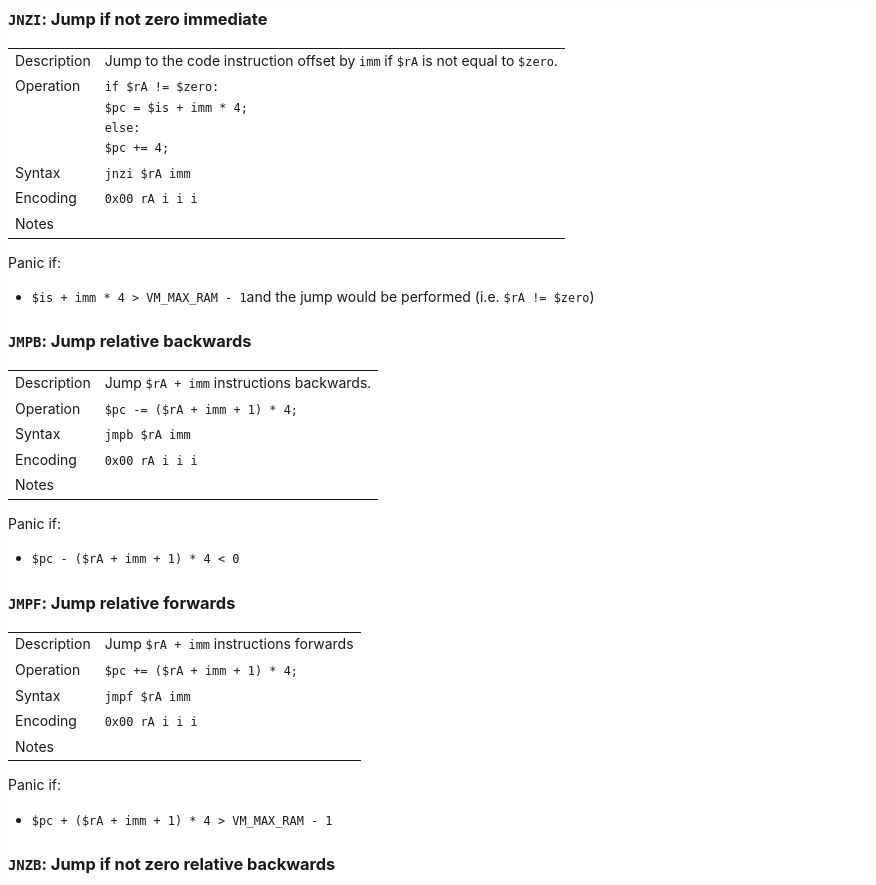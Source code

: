 ### `JNZI`: Jump if not zero immediate

|             |                                                                                        |
|-------------|----------------------------------------------------------------------------------------|
| Description | Jump to the code instruction offset by `imm` if `$rA` is not equal to `$zero`.         |
| Operation   | ```if $rA != $zero:```<br>```$pc = $is + imm * 4;```<br>```else:```<br>```$pc += 4;``` |
| Syntax      | `jnzi $rA imm`                                                                         |
| Encoding    | `0x00 rA i i i`                                                                        |
| Notes       |                                                                                        |

Panic if:

- `$is + imm * 4 > VM_MAX_RAM - 1`and the jump would be performed (i.e. `$rA != $zero`)

### `JMPB`: Jump relative backwards

|             |                                          |
|-------------|------------------------------------------|
| Description | Jump `$rA + imm` instructions backwards. |
| Operation   | ```$pc -= ($rA + imm + 1) * 4;```        |
| Syntax      | `jmpb $rA imm`                           |
| Encoding    | `0x00 rA i i i`                          |
| Notes       |                                          |

Panic if:

- `$pc - ($rA + imm + 1) * 4 < 0`

### `JMPF`: Jump relative forwards

|             |                                        |
|-------------|----------------------------------------|
| Description | Jump `$rA + imm` instructions forwards |
| Operation   | ```$pc += ($rA + imm + 1) * 4;```      |
| Syntax      | `jmpf $rA imm`                         |
| Encoding    | `0x00 rA i i i`                        |
| Notes       |                                        |

Panic if:

- `$pc + ($rA + imm + 1) * 4 > VM_MAX_RAM - 1`

### `JNZB`: Jump if not zero relative backwards
